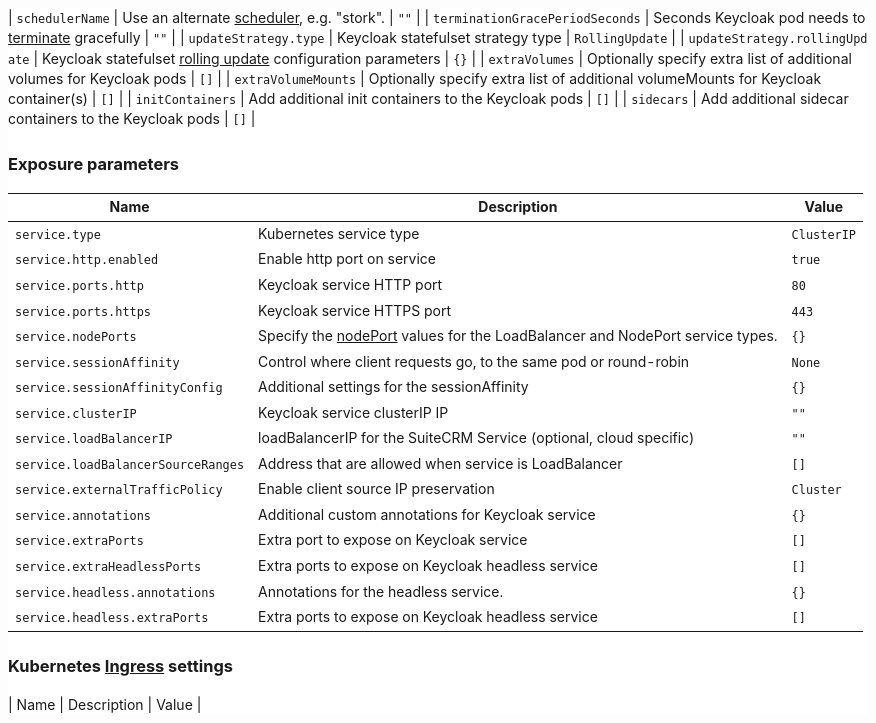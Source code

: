 | `schedulerName`                         | Use an alternate [scheduler](https://kubernetes.io/docs/tasks/administer-cluster/configure-multiple-schedulers/), e.g. "stork".                                        | `""`            |
| `terminationGracePeriodSeconds`         | Seconds Keycloak pod needs to [terminate](https://kubernetes.io/docs/concepts/workloads/pods/pod/#termination-of-pods) gracefully                                      | `""`            |
| `updateStrategy.type`                   | Keycloak statefulset strategy type                                                                                                                                     | `RollingUpdate` |
| `updateStrategy.rollingUpdate`          | Keycloak statefulset [rolling update](https://kubernetes.io/docs/concepts/workloads/controllers/statefulset/#update-strategies) configuration parameters               | `{}`            |
| `extraVolumes`                          | Optionally specify extra list of additional volumes for Keycloak pods                                                                                                  | `[]`            |
| `extraVolumeMounts`                     | Optionally specify extra list of additional volumeMounts for Keycloak container(s)                                                                                     | `[]`            |
| `initContainers`                        | Add additional init containers to the Keycloak pods                                                                                                                    | `[]`            |
| `sidecars`                              | Add additional sidecar containers to the Keycloak pods                                                                                                                 | `[]`            |

### Exposure parameters

| Name                               | Description                                                                                                                                                    | Value       |
| ---------------------------------- | -------------------------------------------------------------------------------------------------------------------------------------------------------------- | ----------- |
| `service.type`                     | Kubernetes service type                                                                                                                                        | `ClusterIP` |
| `service.http.enabled`             | Enable http port on service                                                                                                                                    | `true`      |
| `service.ports.http`               | Keycloak service HTTP port                                                                                                                                     | `80`        |
| `service.ports.https`              | Keycloak service HTTPS port                                                                                                                                    | `443`       |
| `service.nodePorts`                | Specify the [nodePort](https://kubernetes.io/docs/concepts/services-networking/service/#type-nodeport) values for the LoadBalancer and NodePort service types. | `{}`        |
| `service.sessionAffinity`          | Control where client requests go, to the same pod or round-robin                                                                                               | `None`      |
| `service.sessionAffinityConfig`    | Additional settings for the sessionAffinity                                                                                                                    | `{}`        |
| `service.clusterIP`                | Keycloak service clusterIP IP                                                                                                                                  | `""`        |
| `service.loadBalancerIP`           | loadBalancerIP for the SuiteCRM Service (optional, cloud specific)                                                                                             | `""`        |
| `service.loadBalancerSourceRanges` | Address that are allowed when service is LoadBalancer                                                                                                          | `[]`        |
| `service.externalTrafficPolicy`    | Enable client source IP preservation                                                                                                                           | `Cluster`   |
| `service.annotations`              | Additional custom annotations for Keycloak service                                                                                                             | `{}`        |
| `service.extraPorts`               | Extra port to expose on Keycloak service                                                                                                                       | `[]`        |
| `service.extraHeadlessPorts`       | Extra ports to expose on Keycloak headless service                                                                                                             | `[]`        |
| `service.headless.annotations`     | Annotations for the headless service.                                                                                                                          | `{}`        |
| `service.headless.extraPorts`      | Extra ports to expose on Keycloak headless service                                                                                                             | `[]`        |

### Kubernetes [Ingress](https://kubernetes.io/docs/concepts/services-networking/ingress/) settings

| Name                                 | Description                               | Value                  |